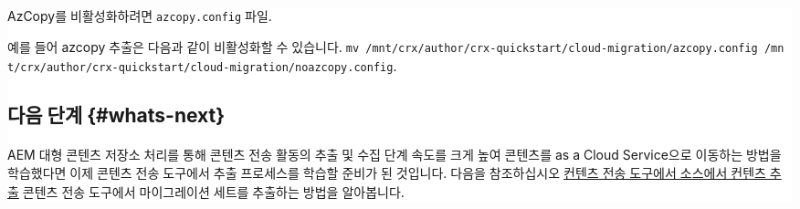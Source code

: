 AzCopy를 비활성화하려면 `azcopy.config` 파일.

예를 들어 azcopy 추출은 다음과 같이 비활성화할 수 있습니다. `mv /mnt/crx/author/crx-quickstart/cloud-migration/azcopy.config /mnt/crx/author/crx-quickstart/cloud-migration/noazcopy.config`.

## 다음 단계 {#whats-next}

AEM 대형 콘텐츠 저장소 처리를 통해 콘텐츠 전송 활동의 추출 및 수집 단계 속도를 크게 높여 콘텐츠를 as a Cloud Service으로 이동하는 방법을 학습했다면 이제 콘텐츠 전송 도구에서 추출 프로세스를 학습할 준비가 된 것입니다. 다음을 참조하십시오 [컨텐츠 전송 도구에서 소스에서 컨텐츠 추출](/help/journey-migration/content-transfer-tool/using-content-transfer-tool/extracting-content.md) 콘텐츠 전송 도구에서 마이그레이션 세트를 추출하는 방법을 알아봅니다.
